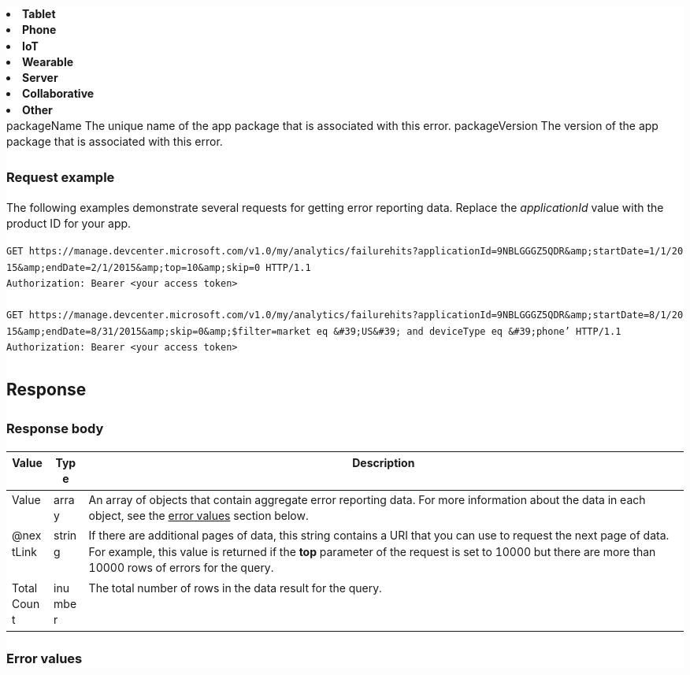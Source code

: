 <li><strong>Tablet</strong></li>
<li><strong>Phone</strong></li>
<li><strong>IoT</strong></li>
<li><strong>Wearable</strong></li>
<li><strong>Server</strong></li>
<li><strong>Collaborative</strong></li>
<li><strong>Other</strong></li>
</ul></td>
</tr>
<tr class="even">
<td align="left">packageName</td>
<td align="left">The unique name of the app package that is associated with this error.</td>
</tr>
<tr class="odd">
<td align="left">packageVersion</td>
<td align="left">The version of the app package that is associated with this error.</td>
</tr>
</tbody>
</table>

 

### Request example

The following examples demonstrate several requests for getting error reporting data. Replace the *applicationId* value with the product ID for your app.

```
GET https://manage.devcenter.microsoft.com/v1.0/my/analytics/failurehits?applicationId=9NBLGGGZ5QDR&amp;startDate=1/1/2015&amp;endDate=2/1/2015&amp;top=10&amp;skip=0 HTTP/1.1
Authorization: Bearer <your access token>

GET https://manage.devcenter.microsoft.com/v1.0/my/analytics/failurehits?applicationId=9NBLGGGZ5QDR&amp;startDate=8/1/2015&amp;endDate=8/31/2015&amp;skip=0&amp;$filter=market eq &#39;US&#39; and deviceType eq &#39;phone’ HTTP/1.1
Authorization: Bearer <your access token>
```

## Response


### Response body

| Value      | Type    | Description                                                                                                                                                                                                                                                                    |
|------------|---------|--------------------------------------------------------------------------------------------------------------------------------------------------------------------------------------------------------------------------------------------------------------------------------|
| Value      | array   | An array of objects that contain aggregate error reporting data. For more information about the data in each object, see the [error values](#error-values) section below.                                                                                                          |
| @nextLink  | string  | If there are additional pages of data, this string contains a URI that you can use to request the next page of data. For example, this value is returned if the **top** parameter of the request is set to 10000 but there are more than 10000 rows of errors for the query. |
| TotalCount | inumber | The total number of rows in the data result for the query.                                                                                                                                                                                                                     |

 
### Error values
